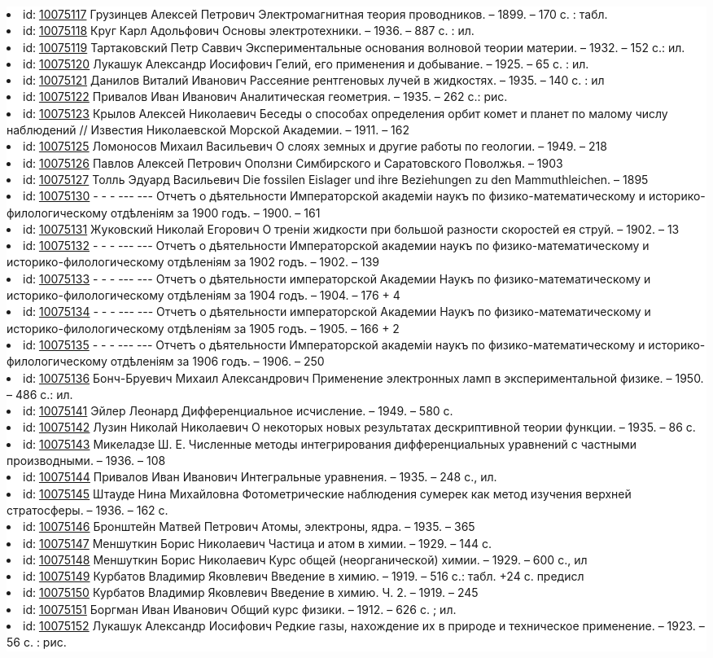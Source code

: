 <li>id: <a href="http://books.e-heritage.ru/book/10075117">10075117</a>	Грузинцев Алексей Петрович Электромагнитная теория проводников. – 1899. – 170 с. : табл.</li>
<li>id: <a href="http://books.e-heritage.ru/book/10075118">10075118</a>	Круг Карл Адольфович Основы электротехники. – 1936. – 887 с. : ил.</li>
<li>id: <a href="http://books.e-heritage.ru/book/10075119">10075119</a>	Тартаковский Петр Саввич Экспериментальные основания волновой теории материи. – 1932. – 152 с.: ил.</li>
<li>id: <a href="http://books.e-heritage.ru/book/10075120">10075120</a>	Лукашук Александр Иосифович Гелий, его применения и добывание. – 1925. – 65 с. : ил.</li>
<li>id: <a href="http://books.e-heritage.ru/book/10075121">10075121</a>	Данилов Виталий Иванович Рассеяние рентгеновых лучей в жидкостях. – 1935. – 140 с. : ил</li>
<li>id: <a href="http://books.e-heritage.ru/book/10075122">10075122</a>	Привалов Иван Иванович Аналитическая геометрия. – 1935. – 262 с.: рис.</li>
<li>id: <a href="http://books.e-heritage.ru/book/10075123">10075123</a>	Крылов Алексей Николаевич Беседы о способах определения орбит комет и планет по малому числу наблюдений // Известия Николаевской Морской Академии. – 1911. – 162</li>
<li>id: <a href="http://books.e-heritage.ru/book/10075125">10075125</a>	Ломоносов Михаил Васильевич О слоях земных и другие работы по геологии. – 1949. – 218</li>
<li>id: <a href="http://books.e-heritage.ru/book/10075126">10075126</a>	Павлов Алексей Петрович Оползни Симбирского и Саратовского Поволжья. – 1903</li>
<li>id: <a href="http://books.e-heritage.ru/book/10075127">10075127</a>	Толль Эдуард Васильевич Die fossilen Eislager und ihre Beziehungen zu den Mammuthleichen. – 1895</li>
<li>id: <a href="http://books.e-heritage.ru/book/10075130">10075130</a>	- - - --- --- Отчетъ о дѣятельности Императорской академiи наукъ по физико-математическому и историко-филологическому отдѣленiям за 1900 годъ. – 1900. – 161</li>
<li>id: <a href="http://books.e-heritage.ru/book/10075131">10075131</a>	Жуковский Николай Егорович О треніи жидкости при большой разности скоростей ея струй. – 1902. – 13</li>
<li>id: <a href="http://books.e-heritage.ru/book/10075132">10075132</a>	- - - --- --- Отчетъ о дѣятельности Императорской академии наукъ по физико-математическому и историко-филологическому отдѣленiям за 1902 годъ. – 1902. – 139</li>
<li>id: <a href="http://books.e-heritage.ru/book/10075133">10075133</a>	- - - --- --- Отчетъ о дѣятельности императорской Академии Наукъ по физико-математическому и историко-филологическому отдѣленiям за 1904 годъ. – 1904. – 176 + 4</li>
<li>id: <a href="http://books.e-heritage.ru/book/10075134">10075134</a>	- - - --- --- Отчетъ о дѣятельности императорской Академии Наукъ по физико-математическому и историко-филологическому отдѣленiям за 1905 годъ. – 1905. – 166 + 2</li>
<li>id: <a href="http://books.e-heritage.ru/book/10075135">10075135</a>	- - - --- --- Отчетъ о дѣятельности Императорской академiи наукъ по физико-математическому и историко-филологическому отдѣленiям за 1906 годъ. – 1906. – 250</li>
<li>id: <a href="http://books.e-heritage.ru/book/10075136">10075136</a>	Бонч-Бруевич Михаил Александрович Применение электронных ламп в экспериментальной физике. – 1950. – 486 с.: ил.</li>
<li>id: <a href="http://books.e-heritage.ru/book/10075141">10075141</a>	Эйлер Леонард Дифференциальное исчисление. – 1949. – 580 с.</li>
<li>id: <a href="http://books.e-heritage.ru/book/10075142">10075142</a>	Лузин Николай Николаевич О некоторых новых результатах дескриптивной теории функции. – 1935. – 86 с.</li>
<li>id: <a href="http://books.e-heritage.ru/book/10075143">10075143</a>	Микеладзе Ш. Е. Численные методы интегрирования дифференциальных уравнений с частными производными. – 1936. – 108</li>
<li>id: <a href="http://books.e-heritage.ru/book/10075144">10075144</a>	Привалов Иван Иванович Интегральные уравнения. – 1935. – 248 с., ил.</li>
<li>id: <a href="http://books.e-heritage.ru/book/10075145">10075145</a>	Штауде Нина Михайловна Фотометрические наблюдения сумерек как метод изучения верхней стратосферы. – 1936. – 162 с.</li>
<li>id: <a href="http://books.e-heritage.ru/book/10075146">10075146</a>	Бронштейн Матвей Петрович Атомы, электроны, ядра. – 1935. – 365</li>
<li>id: <a href="http://books.e-heritage.ru/book/10075147">10075147</a>	Меншуткин Борис Николаевич Частица и атом в химии. – 1929. – 144 с.</li>
<li>id: <a href="http://books.e-heritage.ru/book/10075148">10075148</a>	Меншуткин Борис Николаевич Курс общей (неорганической) химии. – 1929. – 600 с., ил</li>
<li>id: <a href="http://books.e-heritage.ru/book/10075149">10075149</a>	Курбатов Владимир Яковлевич Введение в химию. – 1919. – 516 с.: табл. +24 с. предисл</li>
<li>id: <a href="http://books.e-heritage.ru/book/10075150">10075150</a>	Курбатов Владимир Яковлевич Введение в химию. Ч. 2. – 1919. – 245</li>
<li>id: <a href="http://books.e-heritage.ru/book/10075151">10075151</a>	Боргман Иван Иванович Общий курс физики. – 1912. – 626 с. ; ил.</li>
<li>id: <a href="http://books.e-heritage.ru/book/10075152">10075152</a>	Лукашук Александр Иосифович Редкие газы, нахождение их в природе и техническое применение. – 1923. – 56 с. : рис.</li>